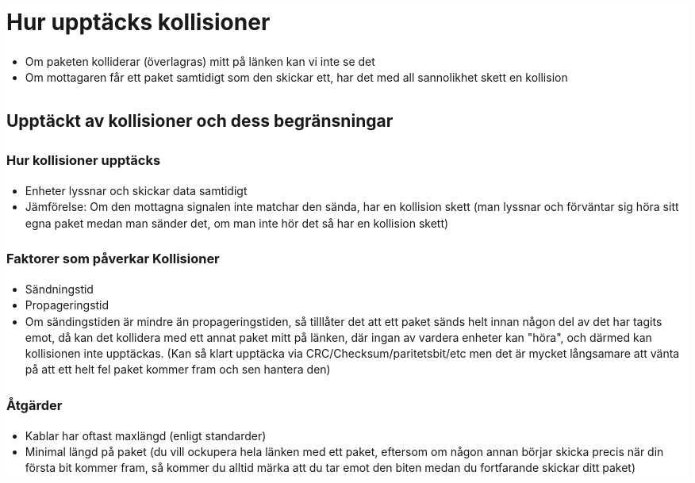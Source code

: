 # Hur upptäcks kollisioner
- Om paketen kolliderar (överlagras) mitt på länken kan vi inte se det
- Om mottagaren får ett paket samtidigt som den skickar ett, har det med all sannolikhet skett en kollision

## Upptäckt av kollisioner och dess begränsningar

### Hur kollisioner upptäcks
- Enheter lyssnar och skickar data samtidigt
- Jämförelse: Om den mottagna signalen inte matchar den sända, har en kollision skett (man lyssnar och förväntar sig höra sitt egna paket medan man sänder det, om man inte hör det så har en kollision skett)

### Faktorer som påverkar Kollisioner
- Sändningstid
- Propageringstid
- Om sändingstiden är mindre än propageringstiden, så tilllåter det att ett paket sänds helt innan någon del av det har tagits emot, då kan det kollidera med ett annat paket mitt på länken, där ingan av vardera enheter kan "höra", och därmed kan kollisionen inte upptäckas. (Kan så klart upptäcka via CRC/Checksum/paritetsbit/etc men det är mycket långsamare att vänta på att ett helt fel paket kommer fram och sen hantera den)

### Åtgärder
- Kablar har oftast maxlängd (enligt standarder)
- Minimal längd på paket (du vill ockupera hela länken med ett paket, eftersom om någon annan börjar skicka precis när din första bit kommer fram, så kommer du alltid märka att du tar emot den biten medan du fortfarande skickar ditt paket)
